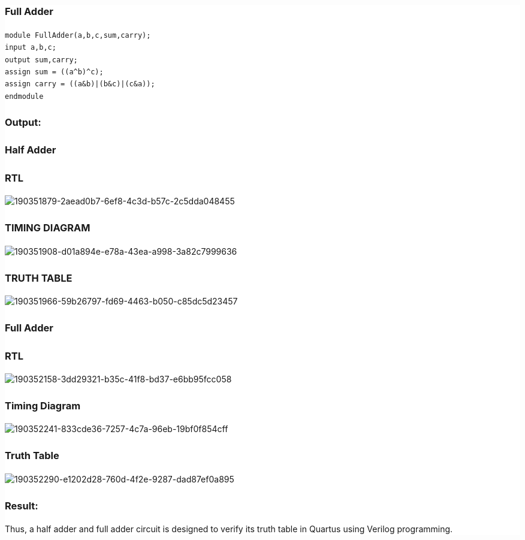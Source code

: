 ```
```
### Full Adder
```
module FullAdder(a,b,c,sum,carry);
input a,b,c;
output sum,carry;
assign sum = ((a^b)^c);
assign carry = ((a&b)|(b&c)|(c&a));
endmodule
```
### Output:
### Half Adder

### RTL
<img width="797" alt="190351879-2aead0b7-6ef8-4c3d-b57c-2c5dda048455" src="https://user-images.githubusercontent.com/119394126/229407725-365ac43d-3983-42ee-aa84-54d012b14cda.png">


### TIMING DIAGRAM
<img width="817" alt="190351908-d01a894e-e78a-43ea-a998-3a82c7999636" src="https://user-images.githubusercontent.com/119394126/229406798-50cd6578-996c-4813-8522-49d8b2bec331.png">


### TRUTH TABLE 
<img width="772" alt="190351966-59b26797-fd69-4463-b050-c85dc5d23457" src="https://user-images.githubusercontent.com/119394126/229406823-5aa287fb-7883-4cc9-981e-1e91ed02b62a.png">

### Full Adder

### RTL
<img width="708" alt="190352158-3dd29321-b35c-41f8-bd37-e6bb95fcc058" src="https://user-images.githubusercontent.com/119394126/229406897-a4408b9d-bf6d-45f0-ba40-9cfc8e8acfdf.png">

### Timing Diagram
<img width="775" alt="190352241-833cde36-7257-4c7a-96eb-19bf0f854cff" src="https://user-images.githubusercontent.com/119394126/229407189-ed79794f-eda5-44b4-a19f-8510d8473735.png">

### Truth Table
<img width="787" alt="190352290-e1202d28-760d-4f2e-9287-dad87ef0a895" src="https://user-images.githubusercontent.com/119394126/229407180-1f9e2a41-f3ee-473f-92b5-dd0c325cf5b0.png">

### Result:

Thus, a half adder and full adder circuit is designed to verify its truth table in Quartus using Verilog programming.
